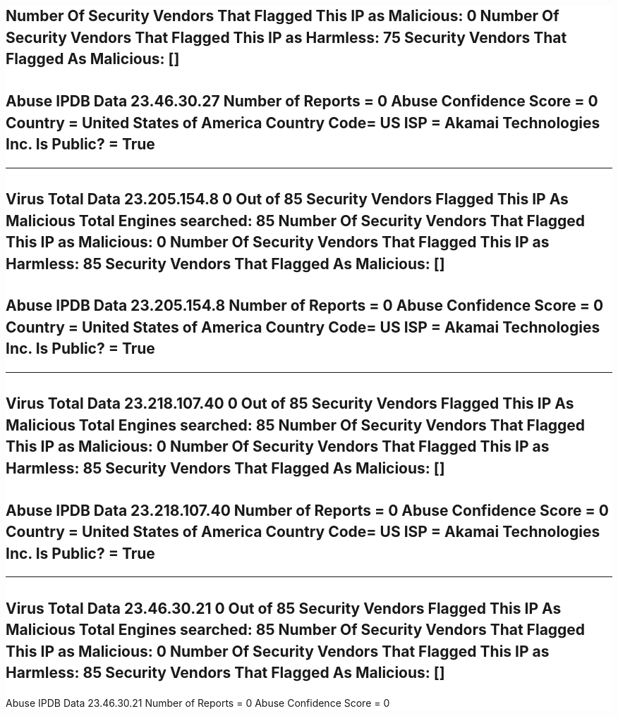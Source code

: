 Number Of Security Vendors That Flagged This IP as Malicious: 0
Number Of Security Vendors That Flagged This IP as Harmless: 75
Security Vendors That Flagged As Malicious: []
-------------------------------
Abuse IPDB Data
23.46.30.27
Number of Reports = 0
Abuse Confidence Score = 0
Country = United States of America
Country Code= US
ISP = Akamai Technologies Inc.
Is Public? = True
-------------------------------
-------------------------------
Virus Total Data
23.205.154.8
0 Out of 85 Security Vendors Flagged This IP As Malicious
Total Engines searched: 85
Number Of Security Vendors That Flagged This IP as Malicious: 0
Number Of Security Vendors That Flagged This IP as Harmless: 85
Security Vendors That Flagged As Malicious: []
-------------------------------
Abuse IPDB Data
23.205.154.8
Number of Reports = 0
Abuse Confidence Score = 0
Country = United States of America
Country Code= US
ISP = Akamai Technologies Inc.
Is Public? = True
-------------------------------
-------------------------------
Virus Total Data
23.218.107.40
0 Out of 85 Security Vendors Flagged This IP As Malicious
Total Engines searched: 85
Number Of Security Vendors That Flagged This IP as Malicious: 0
Number Of Security Vendors That Flagged This IP as Harmless: 85
Security Vendors That Flagged As Malicious: []
-------------------------------
Abuse IPDB Data
23.218.107.40
Number of Reports = 0
Abuse Confidence Score = 0
Country = United States of America
Country Code= US
ISP = Akamai Technologies Inc.
Is Public? = True
-------------------------------
-------------------------------
Virus Total Data
23.46.30.21
0 Out of 85 Security Vendors Flagged This IP As Malicious
Total Engines searched: 85
Number Of Security Vendors That Flagged This IP as Malicious: 0
Number Of Security Vendors That Flagged This IP as Harmless: 85
Security Vendors That Flagged As Malicious: []
-------------------------------
Abuse IPDB Data
23.46.30.21
Number of Reports = 0
Abuse Confidence Score = 0